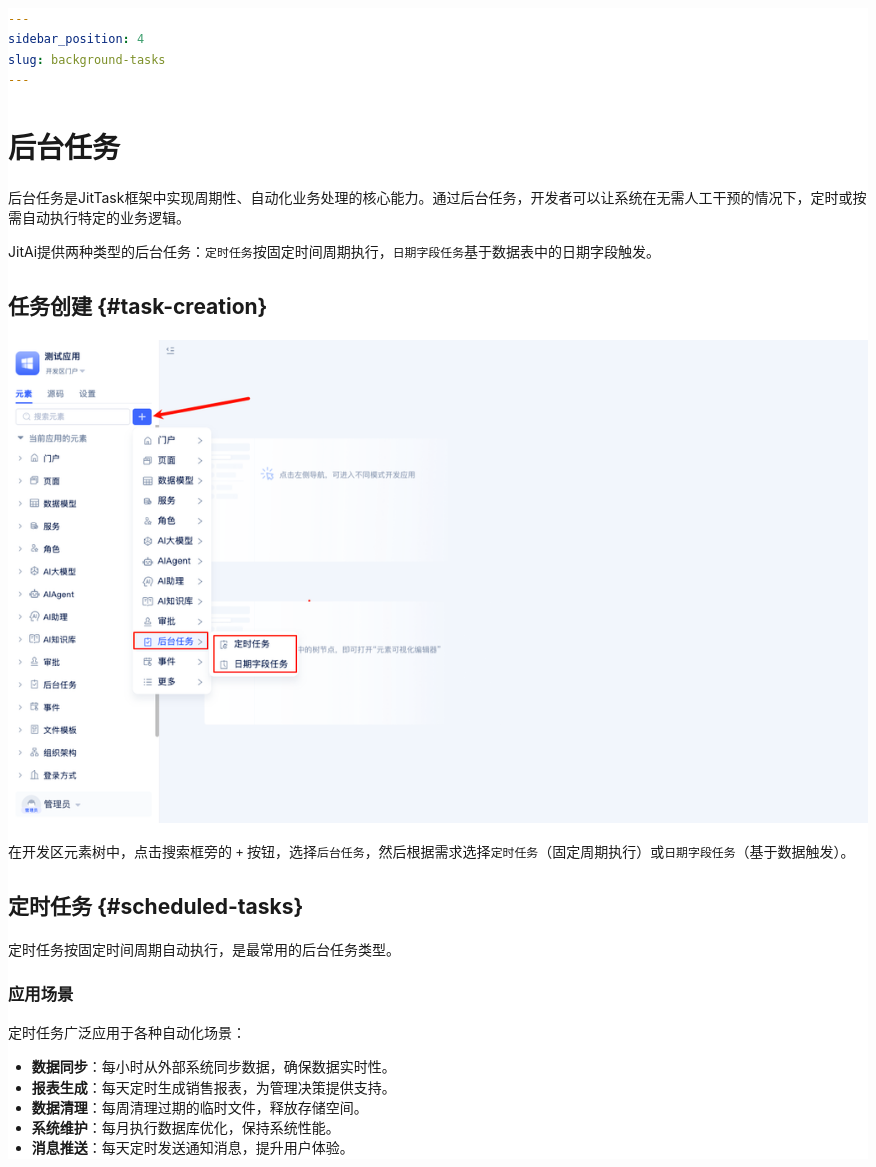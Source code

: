 ```yaml
---
sidebar_position: 4
slug: background-tasks
---
```


# 后台任务
后台任务是JitTask框架中实现周期性、自动化业务处理的核心能力。通过后台任务，开发者可以让系统在无需人工干预的情况下，定时或按需自动执行特定的业务逻辑。

JitAi提供两种类型的后台任务：`定时任务`按固定时间周期执行，`日期字段任务`基于数据表中的日期字段触发。

## 任务创建 {#task-creation}
![创建定时任务](./img/task-creation.png)

在开发区元素树中，点击搜索框旁的 `+` 按钮，选择`后台任务`，然后根据需求选择`定时任务`（固定周期执行）或`日期字段任务`（基于数据触发）。

## 定时任务 {#scheduled-tasks}
定时任务按固定时间周期自动执行，是最常用的后台任务类型。

### 应用场景
定时任务广泛应用于各种自动化场景：

- **数据同步**：每小时从外部系统同步数据，确保数据实时性。
- **报表生成**：每天定时生成销售报表，为管理决策提供支持。
- **数据清理**：每周清理过期的临时文件，释放存储空间。
- **系统维护**：每月执行数据库优化，保持系统性能。
- **消息推送**：每天定时发送通知消息，提升用户体验。
